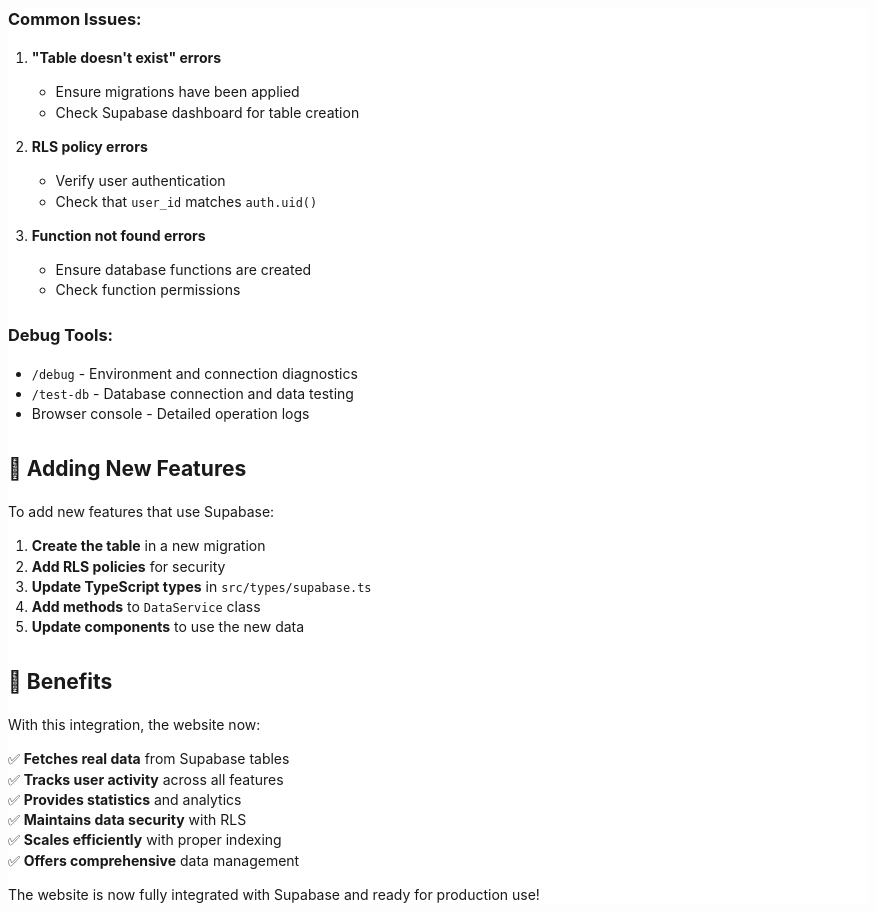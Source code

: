 ### Common Issues:

1. **"Table doesn't exist" errors**
   - Ensure migrations have been applied
   - Check Supabase dashboard for table creation

2. **RLS policy errors**
   - Verify user authentication
   - Check that `user_id` matches `auth.uid()`

3. **Function not found errors**
   - Ensure database functions are created
   - Check function permissions

### Debug Tools:
- `/debug` - Environment and connection diagnostics
- `/test-db` - Database connection and data testing
- Browser console - Detailed operation logs

## 📝 Adding New Features

To add new features that use Supabase:

1. **Create the table** in a new migration
2. **Add RLS policies** for security
3. **Update TypeScript types** in `src/types/supabase.ts`
4. **Add methods** to `DataService` class
5. **Update components** to use the new data

## 🎉 Benefits

With this integration, the website now:

✅ **Fetches real data** from Supabase tables  
✅ **Tracks user activity** across all features  
✅ **Provides statistics** and analytics  
✅ **Maintains data security** with RLS  
✅ **Scales efficiently** with proper indexing  
✅ **Offers comprehensive** data management  

The website is now fully integrated with Supabase and ready for production use! 